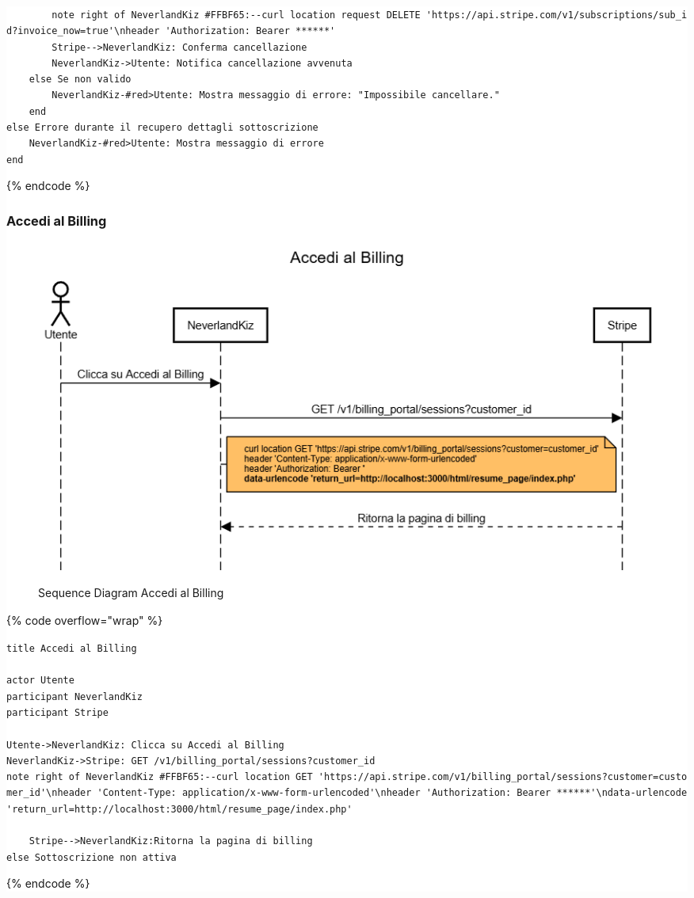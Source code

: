 ```mermaid
        note right of NeverlandKiz #FFBF65:--curl location request DELETE 'https://api.stripe.com/v1/subscriptions/sub_id?invoice_now=true'\nheader 'Authorization: Bearer ******'
        Stripe-->NeverlandKiz: Conferma cancellazione
        NeverlandKiz->Utente: Notifica cancellazione avvenuta
    else Se non valido
        NeverlandKiz-#red>Utente: Mostra messaggio di errore: "Impossibile cancellare."
    end
else Errore durante il recupero dettagli sottoscrizione
    NeverlandKiz-#red>Utente: Mostra messaggio di errore
end
```
{% endcode %}

### Accedi al Billing

<figure><img src=".gitbook/assets/Accedi al Billing.png" alt=""><figcaption><p>Sequence Diagram Accedi al Billing</p></figcaption></figure>

{% code overflow="wrap" %}
```mermaid
title Accedi al Billing

actor Utente
participant NeverlandKiz
participant Stripe

Utente->NeverlandKiz: Clicca su Accedi al Billing
NeverlandKiz->Stripe: GET /v1/billing_portal/sessions?customer_id
note right of NeverlandKiz #FFBF65:--curl location GET 'https://api.stripe.com/v1/billing_portal/sessions?customer=customer_id'\nheader 'Content-Type: application/x-www-form-urlencoded'\nheader 'Authorization: Bearer ******'\ndata-urlencode 'return_url=http://localhost:3000/html/resume_page/index.php'

    Stripe-->NeverlandKiz:Ritorna la pagina di billing
else Sottoscrizione non attiva

```
{% endcode %}
